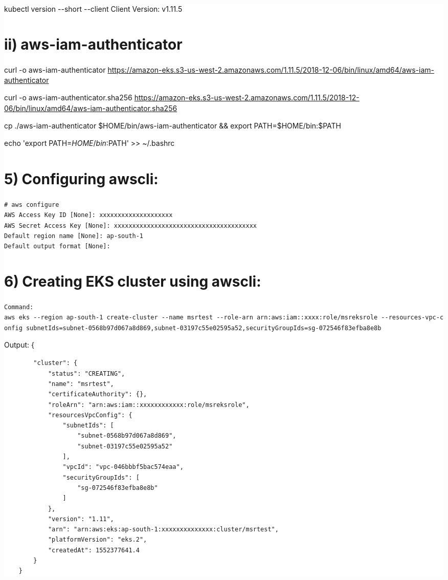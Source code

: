 kubectl version --short --client
Client Version: v1.11.5

   # ii) aws-iam-authenticator

curl -o aws-iam-authenticator https://amazon-eks.s3-us-west-2.amazonaws.com/1.11.5/2018-12-06/bin/linux/amd64/aws-iam-authenticator

curl -o aws-iam-authenticator.sha256 https://amazon-eks.s3-us-west-2.amazonaws.com/1.11.5/2018-12-06/bin/linux/amd64/aws-iam-authenticator.sha256

cp ./aws-iam-authenticator $HOME/bin/aws-iam-authenticator && export PATH=$HOME/bin:$PATH

echo 'export PATH=$HOME/bin:$PATH' >> ~/.bashrc


# 5) Configuring awscli:

 	# aws configure
	AWS Access Key ID [None]: xxxxxxxxxxxxxxxxxxxx
	AWS Secret Access Key [None]: xxxxxxxxxxxxxxxxxxxxxxxxxxxxxxxxxxxxxxx
	Default region name [None]: ap-south-1
	Default output format [None]:

# 6) Creating EKS cluster using awscli:

	Command: 
	aws eks --region ap-south-1 create-cluster --name msrtest --role-arn arn:aws:iam::xxxx:role/msreksrole --resources-vpc-config subnetIds=subnet-0568b97d067a8d869,subnet-03197c55e02595a52,securityGroupIds=sg-072546f83efba8e8b

Output:
		{
		
     		"cluster": {
        		"status": "CREATING",
        		"name": "msrtest",
        		"certificateAuthority": {},
        		"roleArn": "arn:aws:iam::xxxxxxxxxxxx:role/msreksrole",
        		"resourcesVpcConfig": {
            		"subnetIds": [
                		"subnet-0568b97d067a8d869",
                		"subnet-03197c55e02595a52"
            		],
            		"vpcId": "vpc-046bbbf5bac574eaa",
		            "securityGroupIds": [
                		"sg-072546f83efba8e8b"
            		]
        		},
        		"version": "1.11",
        		"arn": "arn:aws:eks:ap-south-1:xxxxxxxxxxxxxx:cluster/msrtest",
        		"platformVersion": "eks.2",
        		"createdAt": 1552377641.4
    		}
		}

